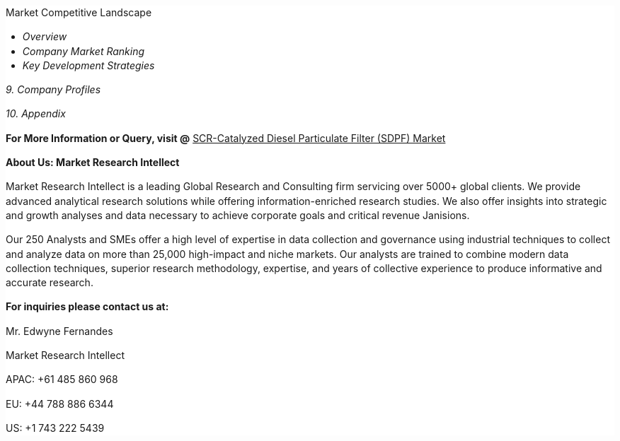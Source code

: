 Market Competitive Landscape</span></em></p><ul><li><em><span class="">Overview</span></em></li><li><em><span class="">Company Market Ranking</span></em></li><li><em><span class="">Key Development Strategies</span></em></li></ul><p><em><span class="font-[700]">9. Company Profiles</span></em></p><p><em><span class="font-[700]">10. Appendix</span></em></p><p><span class="font-[700]"><strong>For More Information or Query, visit&nbsp;@</strong>&nbsp;</span><span class="font-[700]"><a href="https://www.marketresearchintellect.com/product/global-scr-catalyzed-diesel-particulate-filter-sdpf-market/?utm_source=Linkedin&utm_medium=867" target="_blank" data-tracking-control-name="article-ssr-frontend-pulse_little-text-block" data-tracking-will-navigate="" data-test-link="">SCR-Catalyzed Diesel Particulate Filter (SDPF) Market</a></span></p><p><strong><span class="font-[700]">About Us: Market Research Intellect</span></strong></p><p><span class="">Market Research Intellect is a leading Global Research and Consulting firm servicing over 5000+ global clients. We provide advanced analytical research solutions while offering information-enriched research studies.&nbsp;</span>We also offer insights into strategic and growth analyses and data necessary to achieve corporate goals and critical revenue Janisions.</p><p><span class="">Our 250 Analysts and SMEs offer a high level of expertise in data collection and governance using industrial techniques to collect and analyze data on more than 25,000 high-impact and niche markets. Our analysts are trained to combine modern data collection techniques, superior research methodology, expertise, and years of collective experience to produce informative and accurate research.</span></p><p><strong>For inquiries please contact us at:</strong></p><p>Mr. Edwyne Fernandes</p><p>Market Research Intellect</p><p>APAC: +61 485 860 968</p><p>EU: +44 788 886 6344</p><p>US: +1 743 222 5439</p>